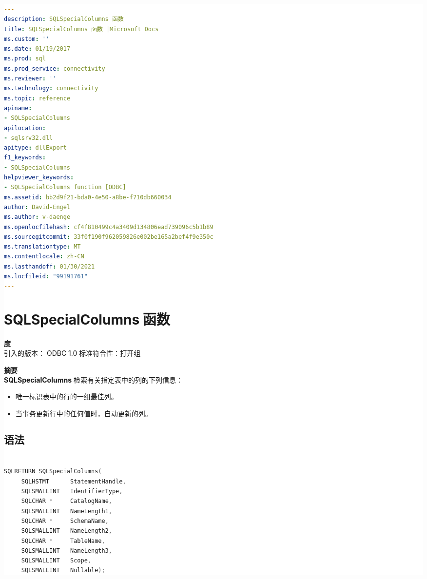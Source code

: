 ```yaml
---
description: SQLSpecialColumns 函数
title: SQLSpecialColumns 函数 |Microsoft Docs
ms.custom: ''
ms.date: 01/19/2017
ms.prod: sql
ms.prod_service: connectivity
ms.reviewer: ''
ms.technology: connectivity
ms.topic: reference
apiname:
- SQLSpecialColumns
apilocation:
- sqlsrv32.dll
apitype: dllExport
f1_keywords:
- SQLSpecialColumns
helpviewer_keywords:
- SQLSpecialColumns function [ODBC]
ms.assetid: bb2d9f21-bda0-4e50-a8be-f710db660034
author: David-Engel
ms.author: v-daenge
ms.openlocfilehash: cf4f810499c4a3409d134806ead739096c5b1b89
ms.sourcegitcommit: 33f0f190f962059826e002be165a2bef4f9e350c
ms.translationtype: MT
ms.contentlocale: zh-CN
ms.lasthandoff: 01/30/2021
ms.locfileid: "99191761"
---
```

# <a name="sqlspecialcolumns-function"></a>SQLSpecialColumns 函数
**度**  
 引入的版本： ODBC 1.0 标准符合性：打开组  
  
 **摘要**  
 **SQLSpecialColumns** 检索有关指定表中的列的下列信息：  
  
-   唯一标识表中的行的一组最佳列。  
  
-   当事务更新行中的任何值时，自动更新的列。  
  
## <a name="syntax"></a>语法  
  
```cpp  
  
SQLRETURN SQLSpecialColumns(  
     SQLHSTMT      StatementHandle,  
     SQLSMALLINT   IdentifierType,  
     SQLCHAR *     CatalogName,  
     SQLSMALLINT   NameLength1,  
     SQLCHAR *     SchemaName,  
     SQLSMALLINT   NameLength2,  
     SQLCHAR *     TableName,  
     SQLSMALLINT   NameLength3,  
     SQLSMALLINT   Scope,  
     SQLSMALLINT   Nullable);  
```  
  